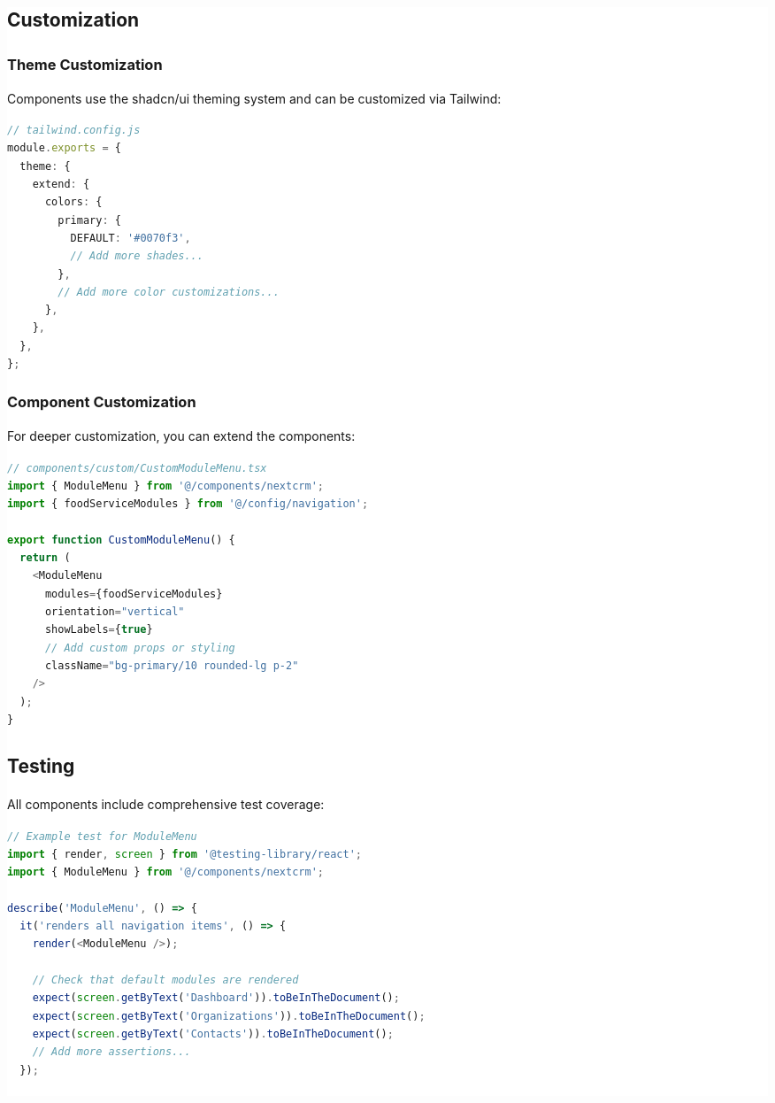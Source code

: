 ## Customization

### Theme Customization

Components use the shadcn/ui theming system and can be customized via Tailwind:

```typescript
// tailwind.config.js
module.exports = {
  theme: {
    extend: {
      colors: {
        primary: {
          DEFAULT: '#0070f3',
          // Add more shades...
        },
        // Add more color customizations...
      },
    },
  },
};
```

### Component Customization

For deeper customization, you can extend the components:

```typescript
// components/custom/CustomModuleMenu.tsx
import { ModuleMenu } from '@/components/nextcrm';
import { foodServiceModules } from '@/config/navigation';

export function CustomModuleMenu() {
  return (
    <ModuleMenu 
      modules={foodServiceModules}
      orientation="vertical"
      showLabels={true}
      // Add custom props or styling
      className="bg-primary/10 rounded-lg p-2"
    />
  );
}
```

## Testing

All components include comprehensive test coverage:

```typescript
// Example test for ModuleMenu
import { render, screen } from '@testing-library/react';
import { ModuleMenu } from '@/components/nextcrm';

describe('ModuleMenu', () => {
  it('renders all navigation items', () => {
    render(<ModuleMenu />);
    
    // Check that default modules are rendered
    expect(screen.getByText('Dashboard')).toBeInTheDocument();
    expect(screen.getByText('Organizations')).toBeInTheDocument();
    expect(screen.getByText('Contacts')).toBeInTheDocument();
    // Add more assertions...
  });
  
```